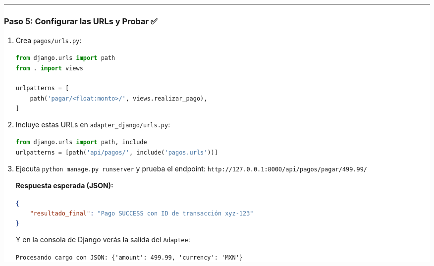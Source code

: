 -----

### Paso 5: Configurar las URLs y Probar ✅

1.  Crea `pagos/urls.py`:

    ```python
    from django.urls import path
    from . import views

    urlpatterns = [
        path('pagar/<float:monto>/', views.realizar_pago),
    ]
    ```

2.  Incluye estas URLs en `adapter_django/urls.py`:

    ```python
    from django.urls import path, include
    urlpatterns = [path('api/pagos/', include('pagos.urls'))]
    ```

3.  Ejecuta `python manage.py runserver` y prueba el endpoint:
    `http://127.0.0.1:8000/api/pagos/pagar/499.99/`

    **Respuesta esperada (JSON):**

    ```json
    {
        "resultado_final": "Pago SUCCESS con ID de transacción xyz-123"
    }
    ```

    Y en la consola de Django verás la salida del `Adaptee`:

    ```
    Procesando cargo con JSON: {'amount': 499.99, 'currency': 'MXN'}
    ```